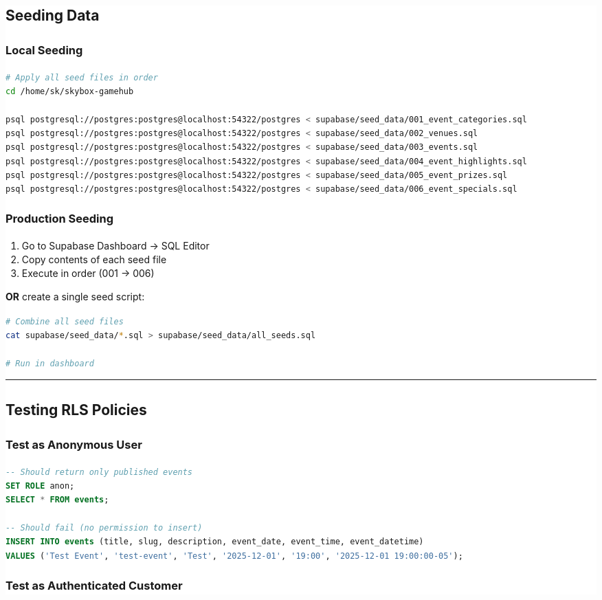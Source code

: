 
## Seeding Data

### Local Seeding

```bash
# Apply all seed files in order
cd /home/sk/skybox-gamehub

psql postgresql://postgres:postgres@localhost:54322/postgres < supabase/seed_data/001_event_categories.sql
psql postgresql://postgres:postgres@localhost:54322/postgres < supabase/seed_data/002_venues.sql
psql postgresql://postgres:postgres@localhost:54322/postgres < supabase/seed_data/003_events.sql
psql postgresql://postgres:postgres@localhost:54322/postgres < supabase/seed_data/004_event_highlights.sql
psql postgresql://postgres:postgres@localhost:54322/postgres < supabase/seed_data/005_event_prizes.sql
psql postgresql://postgres:postgres@localhost:54322/postgres < supabase/seed_data/006_event_specials.sql
```

### Production Seeding

1. Go to Supabase Dashboard → SQL Editor
2. Copy contents of each seed file
3. Execute in order (001 → 006)

**OR** create a single seed script:

```bash
# Combine all seed files
cat supabase/seed_data/*.sql > supabase/seed_data/all_seeds.sql

# Run in dashboard
```

---

## Testing RLS Policies

### Test as Anonymous User

```sql
-- Should return only published events
SET ROLE anon;
SELECT * FROM events;

-- Should fail (no permission to insert)
INSERT INTO events (title, slug, description, event_date, event_time, event_datetime)
VALUES ('Test Event', 'test-event', 'Test', '2025-12-01', '19:00', '2025-12-01 19:00:00-05');
```

### Test as Authenticated Customer
